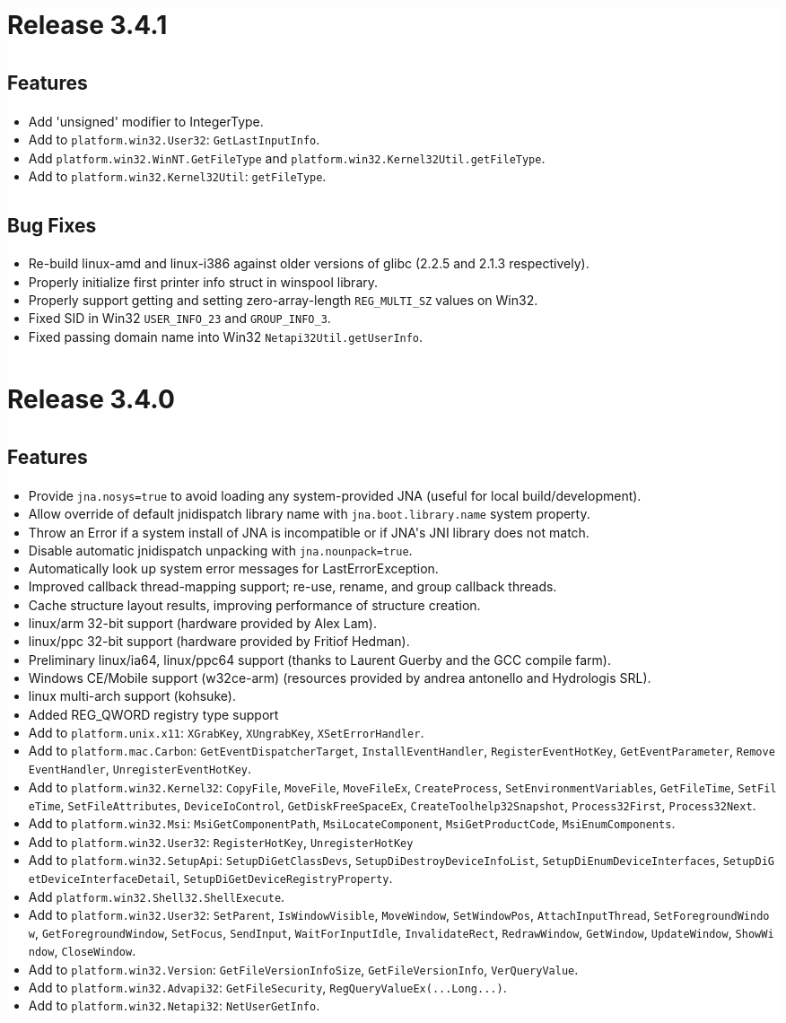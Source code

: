 
Release 3.4.1
=============

Features
--------
* Add 'unsigned' modifier to IntegerType.
* Add to `platform.win32.User32`: `GetLastInputInfo`.
* Add `platform.win32.WinNT.GetFileType` and `platform.win32.Kernel32Util.getFileType`.
* Add to `platform.win32.Kernel32Util`: `getFileType`.

Bug Fixes
---------
* Re-build linux-amd and linux-i386 against older versions of glibc (2.2.5 and
2.1.3 respectively).
* Properly initialize first printer info struct in winspool library.
* Properly support getting and setting zero-array-length `REG_MULTI_SZ` values on Win32.
* Fixed SID in Win32 `USER_INFO_23` and `GROUP_INFO_3`.
* Fixed passing domain name into Win32 `Netapi32Util.getUserInfo`.

Release 3.4.0
=============

Features
--------
* Provide `jna.nosys=true` to avoid loading any system-provided JNA (useful for local build/development).
* Allow override of default jnidispatch library name with `jna.boot.library.name` system property.
* Throw an Error if a system install of JNA is incompatible or if JNA's JNI library does not match.
* Disable automatic jnidispatch unpacking with `jna.nounpack=true`.
* Automatically look up system error messages for LastErrorException.
* Improved callback thread-mapping support; re-use, rename, and group callback
threads.
* Cache structure layout results, improving performance of structure creation.
* linux/arm 32-bit support (hardware provided by Alex Lam).
* linux/ppc 32-bit support (hardware provided by Fritiof Hedman).
* Preliminary linux/ia64, linux/ppc64 support (thanks to Laurent Guerby and the GCC compile farm).
* Windows CE/Mobile support (w32ce-arm) (resources provided by andrea antonello and Hydrologis SRL).
* linux multi-arch support (kohsuke).
* Added REG_QWORD registry type support
* Add to `platform.unix.x11`: `XGrabKey`, `XUngrabKey`, `XSetErrorHandler`.
* Add to `platform.mac.Carbon`: `GetEventDispatcherTarget`, `InstallEventHandler`, `RegisterEventHotKey`, `GetEventParameter`, `RemoveEventHandler`, `UnregisterEventHotKey`.
* Add to `platform.win32.Kernel32`: `CopyFile`, `MoveFile`, `MoveFileEx`, `CreateProcess`, `SetEnvironmentVariables`, `GetFileTime`, `SetFileTime`, `SetFileAttributes`, `DeviceIoControl`, `GetDiskFreeSpaceEx`, `CreateToolhelp32Snapshot`, `Process32First`, `Process32Next`.
* Add to `platform.win32.Msi`: `MsiGetComponentPath`, `MsiLocateComponent`, `MsiGetProductCode`, `MsiEnumComponents`.
* Add to `platform.win32.User32`: `RegisterHotKey`, `UnregisterHotKey`
* Add to `platform.win32.SetupApi`: `SetupDiGetClassDevs`, `SetupDiDestroyDeviceInfoList`, `SetupDiEnumDeviceInterfaces`, `SetupDiGetDeviceInterfaceDetail`, `SetupDiGetDeviceRegistryProperty`.
* Add `platform.win32.Shell32.ShellExecute`.
* Add to `platform.win32.User32`: `SetParent`, `IsWindowVisible`, `MoveWindow`, `SetWindowPos`, `AttachInputThread`, `SetForegroundWindow`, `GetForegroundWindow`, `SetFocus`, `SendInput`, `WaitForInputIdle`, `InvalidateRect`, `RedrawWindow`, `GetWindow`, `UpdateWindow`, `ShowWindow`, `CloseWindow`.
* Add to `platform.win32.Version`: `GetFileVersionInfoSize`, `GetFileVersionInfo`, `VerQueryValue`.
* Add to `platform.win32.Advapi32`: `GetFileSecurity`, `RegQueryValueEx(...Long...)`.
* Add to `platform.win32.Netapi32`: `NetUserGetInfo`.
